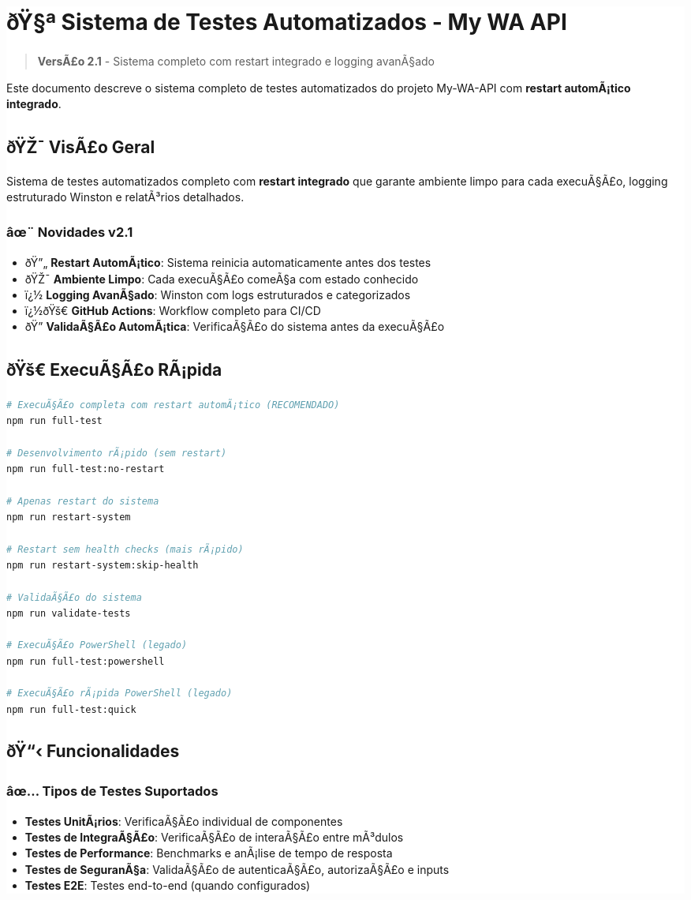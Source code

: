 ﻿# ðŸ§ª Sistema de Testes Automatizados - My WA API

> **VersÃ£o 2.1** - Sistema completo com restart integrado e logging avanÃ§ado

Este documento descreve o sistema completo de testes automatizados do projeto My-WA-API com **restart automÃ¡tico integrado**.

## ðŸŽ¯ VisÃ£o Geral

Sistema de testes automatizados completo com **restart integrado** que garante ambiente limpo para cada execuÃ§Ã£o, logging estruturado Winston e relatÃ³rios detalhados.

### âœ¨ Novidades v2.1

- ðŸ”„ **Restart AutomÃ¡tico**: Sistema reinicia automaticamente antes dos testes
- ðŸŽ¯ **Ambiente Limpo**: Cada execuÃ§Ã£o comeÃ§a com estado conhecido
- ï¿½ **Logging AvanÃ§ado**: Winston com logs estruturados e categorizados
- ï¿½ðŸš€ **GitHub Actions**: Workflow completo para CI/CD
- ðŸ” **ValidaÃ§Ã£o AutomÃ¡tica**: VerificaÃ§Ã£o do sistema antes da execuÃ§Ã£o

## ðŸš€ ExecuÃ§Ã£o RÃ¡pida

```bash
# ExecuÃ§Ã£o completa com restart automÃ¡tico (RECOMENDADO)
npm run full-test

# Desenvolvimento rÃ¡pido (sem restart)
npm run full-test:no-restart

# Apenas restart do sistema
npm run restart-system

# Restart sem health checks (mais rÃ¡pido)
npm run restart-system:skip-health

# ValidaÃ§Ã£o do sistema
npm run validate-tests

# ExecuÃ§Ã£o PowerShell (legado)
npm run full-test:powershell

# ExecuÃ§Ã£o rÃ¡pida PowerShell (legado)
npm run full-test:quick
```

## ðŸ“‹ Funcionalidades

### âœ… Tipos de Testes Suportados

- **Testes UnitÃ¡rios**: VerificaÃ§Ã£o individual de componentes
- **Testes de IntegraÃ§Ã£o**: VerificaÃ§Ã£o de interaÃ§Ã£o entre mÃ³dulos
- **Testes de Performance**: Benchmarks e anÃ¡lise de tempo de resposta
- **Testes de SeguranÃ§a**: ValidaÃ§Ã£o de autenticaÃ§Ã£o, autorizaÃ§Ã£o e inputs
- **Testes E2E**: Testes end-to-end (quando configurados)
